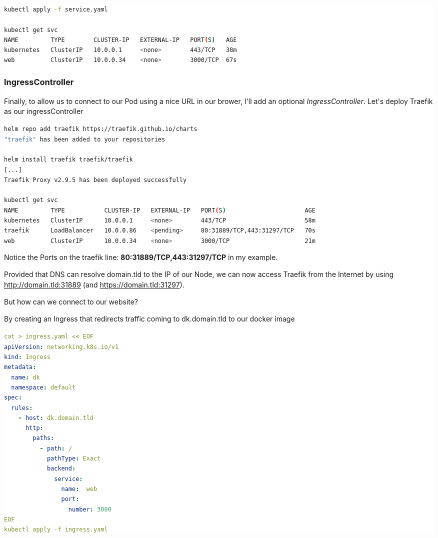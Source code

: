 ```bash
kubectl apply -f service.yaml

kubectl get svc
NAME         TYPE        CLUSTER-IP   EXTERNAL-IP   PORT(S)   AGE
kubernetes   ClusterIP   10.0.0.1     <none>        443/TCP   38m
web          ClusterIP   10.0.0.34    <none>        3000/TCP  67s

```

### IngressController

Finally, to allow us to connect to our Pod using a nice URL in our brower, I'll add an optional *IngressController*. Let's deploy Traefik as our ingressController

```bash
helm repo add traefik https://traefik.github.io/charts
"traefik" has been added to your repositories

helm install traefik traefik/traefik
[...]
Traefik Proxy v2.9.5 has been deployed successfully

kubectl get svc
NAME         TYPE           CLUSTER-IP   EXTERNAL-IP   PORT(S)                      AGE
kubernetes   ClusterIP      10.0.0.1     <none>        443/TCP                      58m
traefik      LoadBalancer   10.0.0.86    <pending>     80:31889/TCP,443:31297/TCP   70s
web          ClusterIP      10.0.0.34    <none>        3000/TCP                     21m
```

Notice the Ports on the traefik line: **80:31889/TCP,443:31297/TCP** in my example.

Provided that DNS can resolve domain.tld to the IP of our Node, we can now access Traefik from the Internet by using http://domain.tld:31889 (and https://domain.tld:31297).

But how can we connect to our website?

By creating an Ingress that redirects traffic coming to dk.domain.tld to our docker image

```yaml
cat > ingress.yaml << EOF
apiVersion: networking.k8s.io/v1
kind: Ingress
metadata:
  name: dk
  namespace: default
spec:
  rules:
    - host: dk.domain.tld
      http:
        paths:
          - path: /
            pathType: Exact
            backend:
              service:
                name:  web
                port:
                  number: 3000
EOF
kubectl apply -f ingress.yaml
```
